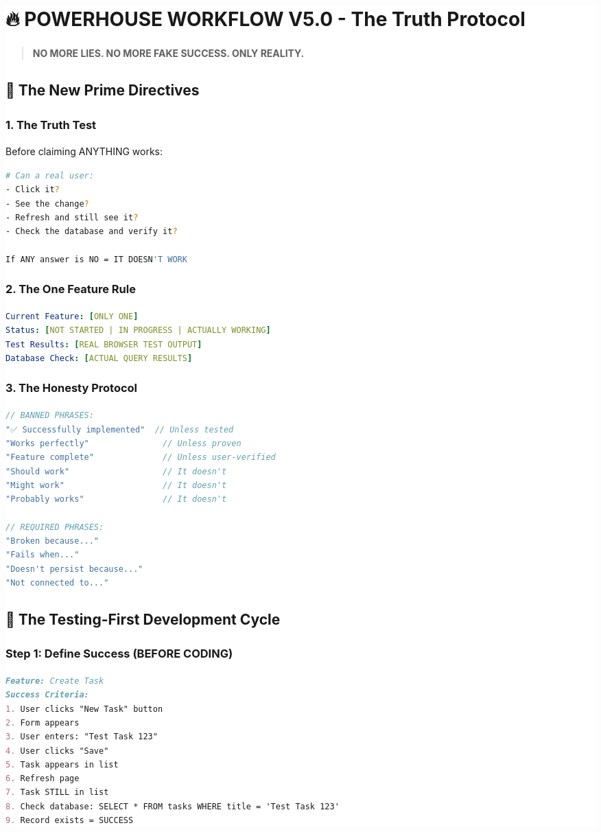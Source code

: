 # 🔥 POWERHOUSE WORKFLOW V5.0 - The Truth Protocol

> **NO MORE LIES. NO MORE FAKE SUCCESS. ONLY REALITY.**

## 🎯 The New Prime Directives

### 1. The Truth Test
Before claiming ANYTHING works:
```bash
# Can a real user:
- Click it?
- See the change?
- Refresh and still see it?
- Check the database and verify it?

If ANY answer is NO = IT DOESN'T WORK
```

### 2. The One Feature Rule
```yaml
Current Feature: [ONLY ONE]
Status: [NOT STARTED | IN PROGRESS | ACTUALLY WORKING]
Test Results: [REAL BROWSER TEST OUTPUT]
Database Check: [ACTUAL QUERY RESULTS]
```

### 3. The Honesty Protocol
```javascript
// BANNED PHRASES:
"✅ Successfully implemented"  // Unless tested
"Works perfectly"               // Unless proven
"Feature complete"              // Unless user-verified
"Should work"                   // It doesn't
"Might work"                    // It doesn't
"Probably works"                // It doesn't

// REQUIRED PHRASES:
"Broken because..."
"Fails when..."
"Doesn't persist because..."
"Not connected to..."
```

## 🧪 The Testing-First Development Cycle

### Step 1: Define Success (BEFORE CODING)
```markdown
Feature: Create Task
Success Criteria:
1. User clicks "New Task" button
2. Form appears
3. User enters: "Test Task 123"
4. User clicks "Save"
5. Task appears in list
6. Refresh page
7. Task STILL in list
8. Check database: SELECT * FROM tasks WHERE title = 'Test Task 123'
9. Record exists = SUCCESS
```
